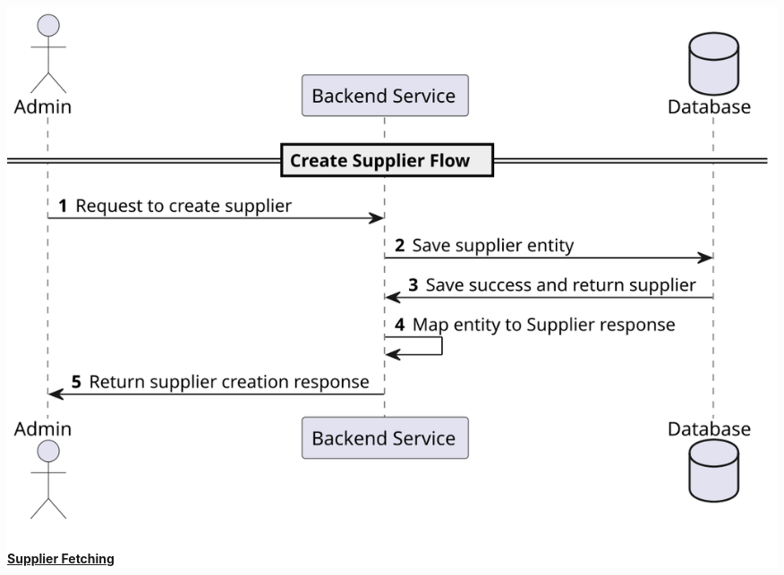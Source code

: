 ![Supplier Creation](design/flow/supplier/CreateSupplier.svg)

#### [Supplier Fetching](design/flow/supplier/FetchSupplier.puml)

